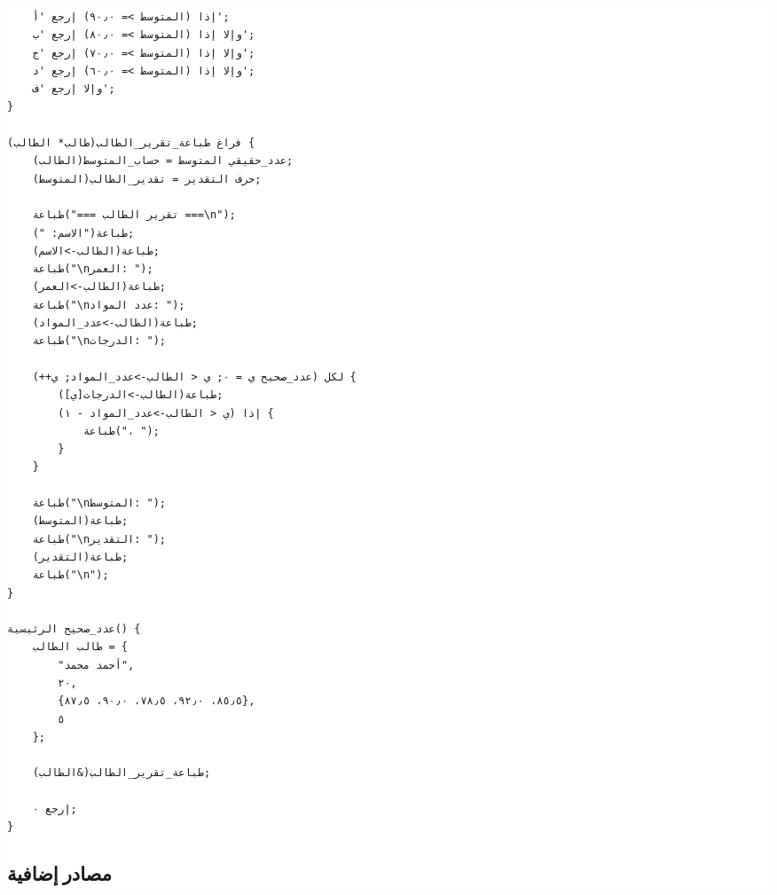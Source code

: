 ```baa
    إذا (المتوسط >= ٩٠٫٠) إرجع 'أ';
    وإلا إذا (المتوسط >= ٨٠٫٠) إرجع 'ب';
    وإلا إذا (المتوسط >= ٧٠٫٠) إرجع 'ج';
    وإلا إذا (المتوسط >= ٦٠٫٠) إرجع 'د';
    وإلا إرجع 'ف';
}

فراغ طباعة_تقرير_الطالب(طالب* الطالب) {
    عدد_حقيقي المتوسط = حساب_المتوسط(الطالب);
    حرف التقدير = تقدير_الطالب(المتوسط);
    
    طباعة("=== تقرير الطالب ===\n");
    طباعة("الاسم: ");
    طباعة(الطالب->الاسم);
    طباعة("\nالعمر: ");
    طباعة(الطالب->العمر);
    طباعة("\nعدد المواد: ");
    طباعة(الطالب->عدد_المواد);
    طباعة("\nالدرجات: ");
    
    لكل (عدد_صحيح ي = ٠; ي < الطالب->عدد_المواد; ي++) {
        طباعة(الطالب->الدرجات[ي]);
        إذا (ي < الطالب->عدد_المواد - ١) {
            طباعة("، ");
        }
    }
    
    طباعة("\nالمتوسط: ");
    طباعة(المتوسط);
    طباعة("\nالتقدير: ");
    طباعة(التقدير);
    طباعة("\n");
}

عدد_صحيح الرئيسية() {
    طالب الطالب = {
        "أحمد محمد",
        ٢٠,
        {٨٥٫٥، ٩٢٫٠، ٧٨٫٥، ٩٠٫٠، ٨٧٫٥},
        ٥
    };
    
    طباعة_تقرير_الطالب(&الطالب);
    
    إرجع ٠;
}
```

## مصادر إضافية
